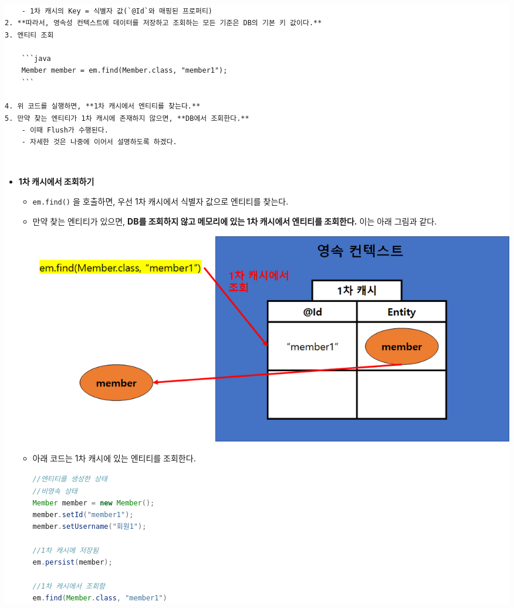         - 1차 캐시의 Key = 식별자 값(`@Id`와 매핑된 프로퍼티)
    2. **따라서, 영속성 컨텍스트에 데이터를 저장하고 조회하는 모든 기준은 DB의 기본 키 값이다.**
    3. 엔티티 조회
        
        ```java
        Member member = em.find(Member.class, "member1");
        ```
        
    4. 위 코드를 실행하면, **1차 캐시에서 엔티티를 찾는다.**
    5. 만약 찾는 엔티티가 1차 캐시에 존재하지 않으면, **DB에서 조회한다.**
        - 이때 Flush가 수행된다.
        - 자세한 것은 나중에 이어서 설명하도록 하겠다.

<br/>

- **1차 캐시에서 조회하기**
    - `em.find()` 을 호출하면, 우선 1차 캐시에서 식별자 값으로 엔티티를 찾는다.
    - 만약 찾는 엔티티가 있으면, **DB를 조회하지 않고 메모리에 있는 1차 캐시에서 엔티티를 조회한다.** 이는 아래 그림과 같다.
        
        ![Untitled](/assets/img/2021-10-09-JPA_Persistence1/Untitled%208.png)
        
    - 아래 코드는 1차 캐시에 있는 엔티티를 조회한다.
        
        ```java
        //엔티티를 생성한 상태
        //비영속 상태
        Member member = new Member();
        member.setId("member1");
        member.setUsername("회원1");
        
        //1차 캐시에 저장됨
        em.persist(member);
        
        //1차 캐시에서 조회함
        em.find(Member.class, "member1")
        ```
        